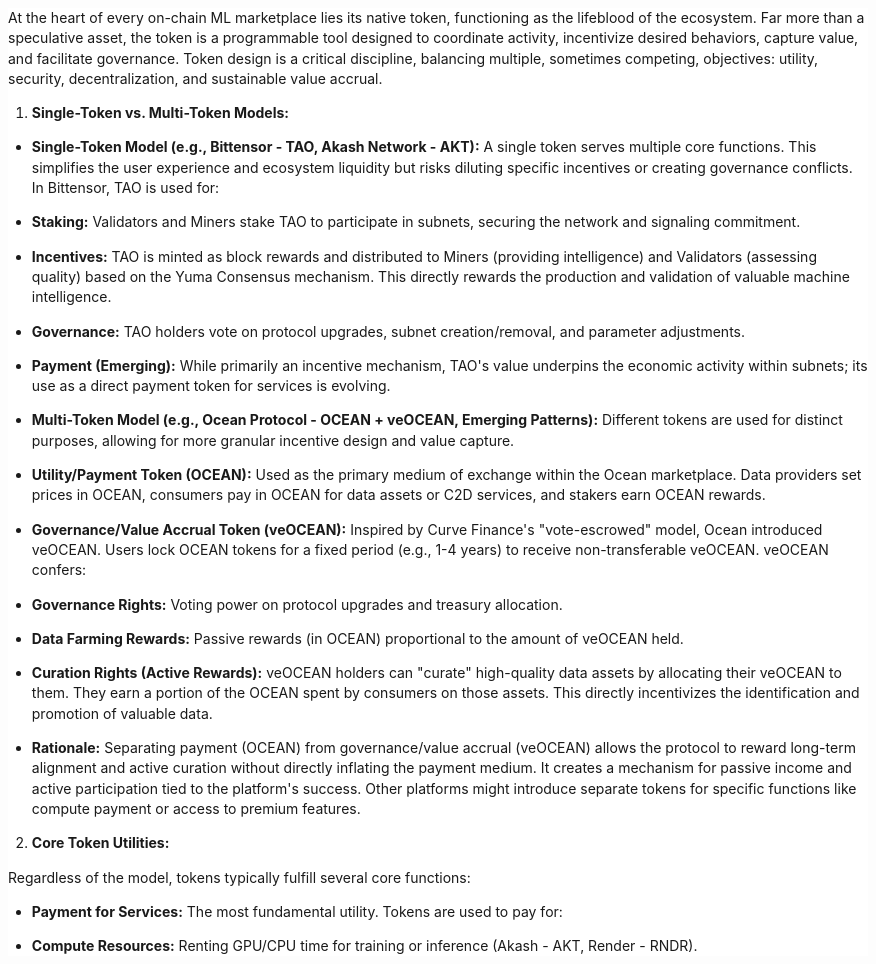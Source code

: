 At the heart of every on-chain ML marketplace lies its native token, functioning as the lifeblood of the ecosystem. Far more than a speculative asset, the token is a programmable tool designed to coordinate activity, incentivize desired behaviors, capture value, and facilitate governance. Token design is a critical discipline, balancing multiple, sometimes competing, objectives: utility, security, decentralization, and sustainable value accrual.

1.  **Single-Token vs. Multi-Token Models:**

*   **Single-Token Model (e.g., Bittensor - TAO, Akash Network - AKT):** A single token serves multiple core functions. This simplifies the user experience and ecosystem liquidity but risks diluting specific incentives or creating governance conflicts. In Bittensor, TAO is used for:

*   **Staking:** Validators and Miners stake TAO to participate in subnets, securing the network and signaling commitment.

*   **Incentives:** TAO is minted as block rewards and distributed to Miners (providing intelligence) and Validators (assessing quality) based on the Yuma Consensus mechanism. This directly rewards the production and validation of valuable machine intelligence.

*   **Governance:** TAO holders vote on protocol upgrades, subnet creation/removal, and parameter adjustments.

*   **Payment (Emerging):** While primarily an incentive mechanism, TAO's value underpins the economic activity within subnets; its use as a direct payment token for services is evolving.

*   **Multi-Token Model (e.g., Ocean Protocol - OCEAN + veOCEAN, Emerging Patterns):** Different tokens are used for distinct purposes, allowing for more granular incentive design and value capture.

*   **Utility/Payment Token (OCEAN):** Used as the primary medium of exchange within the Ocean marketplace. Data providers set prices in OCEAN, consumers pay in OCEAN for data assets or C2D services, and stakers earn OCEAN rewards.

*   **Governance/Value Accrual Token (veOCEAN):** Inspired by Curve Finance's "vote-escrowed" model, Ocean introduced veOCEAN. Users lock OCEAN tokens for a fixed period (e.g., 1-4 years) to receive non-transferable veOCEAN. veOCEAN confers:

*   **Governance Rights:** Voting power on protocol upgrades and treasury allocation.

*   **Data Farming Rewards:** Passive rewards (in OCEAN) proportional to the amount of veOCEAN held.

*   **Curation Rights (Active Rewards):** veOCEAN holders can "curate" high-quality data assets by allocating their veOCEAN to them. They earn a portion of the OCEAN spent by consumers on those assets. This directly incentivizes the identification and promotion of valuable data.

*   **Rationale:** Separating payment (OCEAN) from governance/value accrual (veOCEAN) allows the protocol to reward long-term alignment and active curation without directly inflating the payment medium. It creates a mechanism for passive income and active participation tied to the platform's success. Other platforms might introduce separate tokens for specific functions like compute payment or access to premium features.

2.  **Core Token Utilities:**

Regardless of the model, tokens typically fulfill several core functions:

*   **Payment for Services:** The most fundamental utility. Tokens are used to pay for:

*   **Compute Resources:** Renting GPU/CPU time for training or inference (Akash - AKT, Render - RNDR).
